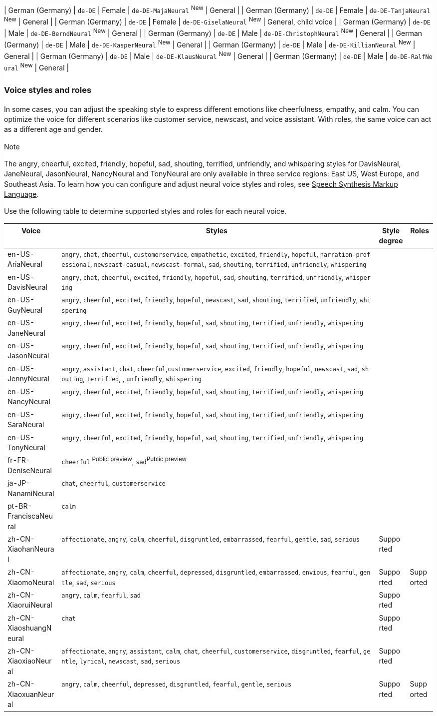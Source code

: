 | German (Germany) | `de-DE` | Female | `de-DE-MajaNeural` <sup>New</sup> | General |
| German (Germany) | `de-DE` | Female | `de-DE-TanjaNeural` <sup>New</sup> | General |
| German (Germany) | `de-DE` | Female | `de-DE-GiselaNeural` <sup>New</sup> | General, child voice |
| German (Germany) | `de-DE` | Male | `de-DE-BerndNeural` <sup>New</sup> | General |
| German (Germany) | `de-DE` | Male | `de-DE-ChristophNeural` <sup>New</sup> | General |
| German (Germany) | `de-DE` | Male | `de-DE-KasperNeural` <sup>New</sup> | General |
| German (Germany) | `de-DE` | Male | `de-DE-KillianNeural` <sup>New</sup> | General |
| German (Germany) | `de-DE` | Male | `de-DE-KlausNeural` <sup>New</sup> | General |
| German (Germany) | `de-DE` | Male | `de-DE-RalfNeural` <sup>New</sup> | General |


### Voice styles and roles

In some cases, you can adjust the speaking style to express different emotions like cheerfulness, empathy, and calm. You can optimize the voice for different scenarios like customer service, newscast, and voice assistant. With roles, the same voice can act as a different age and gender.

> [!NOTE]
> The angry, cheerful, excited, friendly, hopeful, sad, shouting, terrified, unfriendly, and whispering styles for DavisNeural, JaneNeural, JasonNeural, NancyNeural and TonyNeural are only available in three service regions: East US, West Europe, and Southeast Asia. 
To learn how you can configure and adjust neural voice styles and roles, see [Speech Synthesis Markup Language](speech-synthesis-markup.md#adjust-speaking-styles).

Use the following table to determine supported styles and roles for each neural voice.

|Voice|Styles|Style degree|Roles|
|-----|-----|-----|-----|
|en-US-AriaNeural|`angry`, `chat`, `cheerful`, `customerservice`, `empathetic`, `excited`, `friendly`, `hopeful`, `narration-professional`, `newscast-casual`, `newscast-formal`, `sad`, `shouting`, `terrified`, `unfriendly`, `whispering`|||
|en-US-DavisNeural|`angry`, `chat`, `cheerful`, `excited`, `friendly`, `hopeful`, `sad`, `shouting`, `terrified`, `unfriendly`, `whispering`|||
|en-US-GuyNeural|`angry`, `cheerful`, `excited`, `friendly`, `hopeful`, `newscast`, `sad`, `shouting`, `terrified`, `unfriendly`, `whispering`|||
|en-US-JaneNeural|`angry`, `cheerful`, `excited`, `friendly`, `hopeful`, `sad`, `shouting`, `terrified`, `unfriendly`, `whispering`|||
|en-US-JasonNeural|`angry`, `cheerful`, `excited`, `friendly`, `hopeful`, `sad`, `shouting`, `terrified`, `unfriendly`, `whispering`|||
|en-US-JennyNeural|`angry`, `assistant`, `chat`, `cheerful`,`customerservice`, `excited`, `friendly`, `hopeful`, `newscast`, `sad`, `shouting`, `terrified`, , `unfriendly`, `whispering`|||
|en-US-NancyNeural|`angry`, `cheerful`, `excited`, `friendly`, `hopeful`, `sad`, `shouting`, `terrified`, `unfriendly`, `whispering`|||
|en-US-SaraNeural|`angry`, `cheerful`, `excited`, `friendly`, `hopeful`, `sad`, `shouting`, `terrified`, `unfriendly`, `whispering`|||
|en-US-TonyNeural|`angry`, `cheerful`, `excited`, `friendly`, `hopeful`, `sad`, `shouting`, `terrified`, `unfriendly`, `whispering`|||
|fr-FR-DeniseNeural |`cheerful` <sup>Public preview</sup>, `sad`<sup>Public preview</sup>||| 
|ja-JP-NanamiNeural|`chat`, `cheerful`, `customerservice`|||
|pt-BR-FranciscaNeural|`calm`|||
|zh-CN-XiaohanNeural|`affectionate`, `angry`, `calm`, `cheerful`, `disgruntled`, `embarrassed`, `fearful`, `gentle`, `sad`, `serious`|Supported||
|zh-CN-XiaomoNeural|`affectionate`, `angry`, `calm`, `cheerful`, `depressed`, `disgruntled`, `embarrassed`, `envious`, `fearful`, `gentle`, `sad`, `serious`|Supported|Supported|
|zh-CN-XiaoruiNeural|`angry`, `calm`, `fearful`, `sad`|Supported||
|zh-CN-XiaoshuangNeural|`chat`|Supported||
|zh-CN-XiaoxiaoNeural|`affectionate`, `angry`, `assistant`, `calm`, `chat`, `cheerful`, `customerservice`, `disgruntled`, `fearful`, `gentle`, `lyrical`, `newscast`, `sad`, `serious`|Supported||
|zh-CN-XiaoxuanNeural|`angry`, `calm`, `cheerful`, `depressed`, `disgruntled`, `fearful`, `gentle`, `serious`|Supported|Supported|